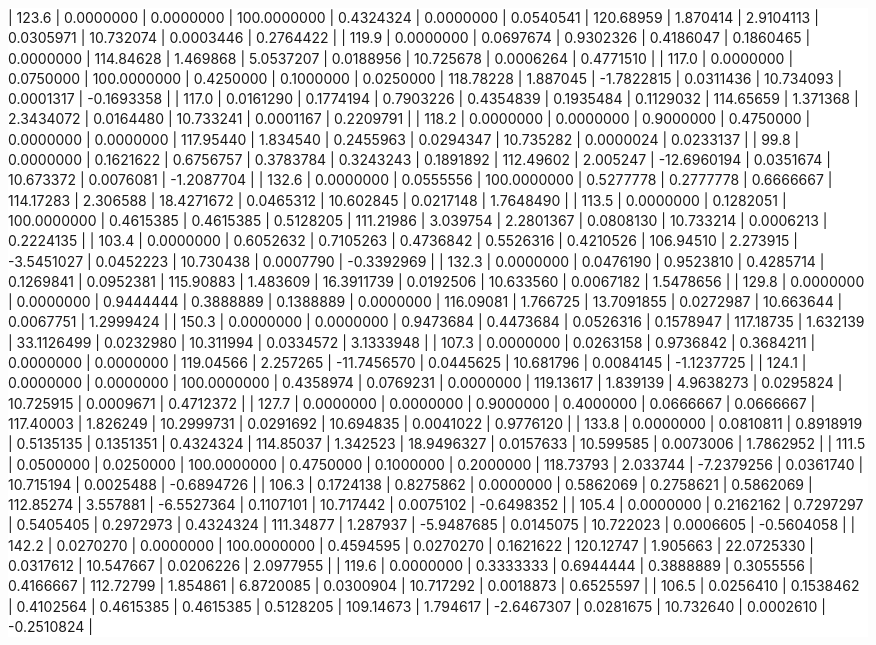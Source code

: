 | 123.6 |                                     0.0000000 |               0.0000000 |              100.0000000 |         0.4324324 |                       0.0000000 |      0.0540541 | 120.68959 |  1.870414 |    2.9104113 | 0.0305971 | 10.732074 | 0.0003446 |   0.2764422 |
| 119.9 |                                     0.0000000 |               0.0697674 |                0.9302326 |         0.4186047 |                       0.1860465 |      0.0000000 | 114.84628 |  1.469868 |    5.0537207 | 0.0188956 | 10.725678 | 0.0006264 |   0.4771510 |
| 117.0 |                                     0.0000000 |               0.0750000 |              100.0000000 |         0.4250000 |                       0.1000000 |      0.0250000 | 118.78228 |  1.887045 |  \-1.7822815 | 0.0311436 | 10.734093 | 0.0001317 | \-0.1693358 |
| 117.0 |                                     0.0161290 |               0.1774194 |                0.7903226 |         0.4354839 |                       0.1935484 |      0.1129032 | 114.65659 |  1.371368 |    2.3434072 | 0.0164480 | 10.733241 | 0.0001167 |   0.2209791 |
| 118.2 |                                     0.0000000 |               0.0000000 |                0.9000000 |         0.4750000 |                       0.0000000 |      0.0000000 | 117.95440 |  1.834540 |    0.2455963 | 0.0294347 | 10.735282 | 0.0000024 |   0.0233137 |
|  99.8 |                                     0.0000000 |               0.1621622 |                0.6756757 |         0.3783784 |                       0.3243243 |      0.1891892 | 112.49602 |  2.005247 | \-12.6960194 | 0.0351674 | 10.673372 | 0.0076081 | \-1.2087704 |
| 132.6 |                                     0.0000000 |               0.0555556 |              100.0000000 |         0.5277778 |                       0.2777778 |      0.6666667 | 114.17283 |  2.306588 |   18.4271672 | 0.0465312 | 10.602845 | 0.0217148 |   1.7648490 |
| 113.5 |                                     0.0000000 |               0.1282051 |              100.0000000 |         0.4615385 |                       0.4615385 |      0.5128205 | 111.21986 |  3.039754 |    2.2801367 | 0.0808130 | 10.733214 | 0.0006213 |   0.2224135 |
| 103.4 |                                     0.0000000 |               0.6052632 |                0.7105263 |         0.4736842 |                       0.5526316 |      0.4210526 | 106.94510 |  2.273915 |  \-3.5451027 | 0.0452223 | 10.730438 | 0.0007790 | \-0.3392969 |
| 132.3 |                                     0.0000000 |               0.0476190 |                0.9523810 |         0.4285714 |                       0.1269841 |      0.0952381 | 115.90883 |  1.483609 |   16.3911739 | 0.0192506 | 10.633560 | 0.0067182 |   1.5478656 |
| 129.8 |                                     0.0000000 |               0.0000000 |                0.9444444 |         0.3888889 |                       0.1388889 |      0.0000000 | 116.09081 |  1.766725 |   13.7091855 | 0.0272987 | 10.663644 | 0.0067751 |   1.2999424 |
| 150.3 |                                     0.0000000 |               0.0000000 |                0.9473684 |         0.4473684 |                       0.0526316 |      0.1578947 | 117.18735 |  1.632139 |   33.1126499 | 0.0232980 | 10.311994 | 0.0334572 |   3.1333948 |
| 107.3 |                                     0.0000000 |               0.0263158 |                0.9736842 |         0.3684211 |                       0.0000000 |      0.0000000 | 119.04566 |  2.257265 | \-11.7456570 | 0.0445625 | 10.681796 | 0.0084145 | \-1.1237725 |
| 124.1 |                                     0.0000000 |               0.0000000 |              100.0000000 |         0.4358974 |                       0.0769231 |      0.0000000 | 119.13617 |  1.839139 |    4.9638273 | 0.0295824 | 10.725915 | 0.0009671 |   0.4712372 |
| 127.7 |                                     0.0000000 |               0.0000000 |                0.9000000 |         0.4000000 |                       0.0666667 |      0.0666667 | 117.40003 |  1.826249 |   10.2999731 | 0.0291692 | 10.694835 | 0.0041022 |   0.9776120 |
| 133.8 |                                     0.0000000 |               0.0810811 |                0.8918919 |         0.5135135 |                       0.1351351 |      0.4324324 | 114.85037 |  1.342523 |   18.9496327 | 0.0157633 | 10.599585 | 0.0073006 |   1.7862952 |
| 111.5 |                                     0.0500000 |               0.0250000 |              100.0000000 |         0.4750000 |                       0.1000000 |      0.2000000 | 118.73793 |  2.033744 |  \-7.2379256 | 0.0361740 | 10.715194 | 0.0025488 | \-0.6894726 |
| 106.3 |                                     0.1724138 |               0.8275862 |                0.0000000 |         0.5862069 |                       0.2758621 |      0.5862069 | 112.85274 |  3.557881 |  \-6.5527364 | 0.1107101 | 10.717442 | 0.0075102 | \-0.6498352 |
| 105.4 |                                     0.0000000 |               0.2162162 |                0.7297297 |         0.5405405 |                       0.2972973 |      0.4324324 | 111.34877 |  1.287937 |  \-5.9487685 | 0.0145075 | 10.722023 | 0.0006605 | \-0.5604058 |
| 142.2 |                                     0.0270270 |               0.0000000 |              100.0000000 |         0.4594595 |                       0.0270270 |      0.1621622 | 120.12747 |  1.905663 |   22.0725330 | 0.0317612 | 10.547667 | 0.0206226 |   2.0977955 |
| 119.6 |                                     0.0000000 |               0.3333333 |                0.6944444 |         0.3888889 |                       0.3055556 |      0.4166667 | 112.72799 |  1.854861 |    6.8720085 | 0.0300904 | 10.717292 | 0.0018873 |   0.6525597 |
| 106.5 |                                     0.0256410 |               0.1538462 |                0.4102564 |         0.4615385 |                       0.4615385 |      0.5128205 | 109.14673 |  1.794617 |  \-2.6467307 | 0.0281675 | 10.732640 | 0.0002610 | \-0.2510824 |